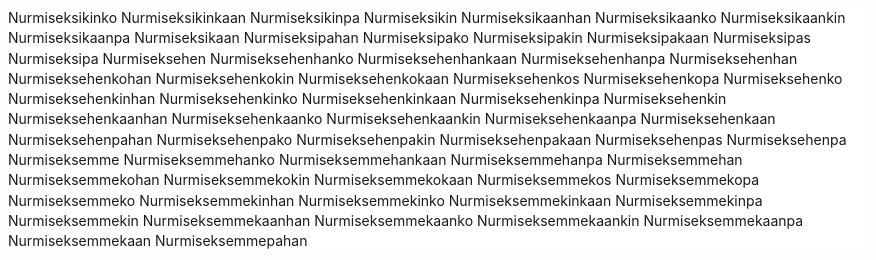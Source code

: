Nurmiseksikinko
Nurmiseksikinkaan
Nurmiseksikinpa
Nurmiseksikin
Nurmiseksikaanhan
Nurmiseksikaanko
Nurmiseksikaankin
Nurmiseksikaanpa
Nurmiseksikaan
Nurmiseksipahan
Nurmiseksipako
Nurmiseksipakin
Nurmiseksipakaan
Nurmiseksipas
Nurmiseksipa
Nurmiseksehen
Nurmiseksehenhanko
Nurmiseksehenhankaan
Nurmiseksehenhanpa
Nurmiseksehenhan
Nurmiseksehenkohan
Nurmiseksehenkokin
Nurmiseksehenkokaan
Nurmiseksehenkos
Nurmiseksehenkopa
Nurmiseksehenko
Nurmiseksehenkinhan
Nurmiseksehenkinko
Nurmiseksehenkinkaan
Nurmiseksehenkinpa
Nurmiseksehenkin
Nurmiseksehenkaanhan
Nurmiseksehenkaanko
Nurmiseksehenkaankin
Nurmiseksehenkaanpa
Nurmiseksehenkaan
Nurmiseksehenpahan
Nurmiseksehenpako
Nurmiseksehenpakin
Nurmiseksehenpakaan
Nurmiseksehenpas
Nurmiseksehenpa
Nurmiseksemme
Nurmiseksemmehanko
Nurmiseksemmehankaan
Nurmiseksemmehanpa
Nurmiseksemmehan
Nurmiseksemmekohan
Nurmiseksemmekokin
Nurmiseksemmekokaan
Nurmiseksemmekos
Nurmiseksemmekopa
Nurmiseksemmeko
Nurmiseksemmekinhan
Nurmiseksemmekinko
Nurmiseksemmekinkaan
Nurmiseksemmekinpa
Nurmiseksemmekin
Nurmiseksemmekaanhan
Nurmiseksemmekaanko
Nurmiseksemmekaankin
Nurmiseksemmekaanpa
Nurmiseksemmekaan
Nurmiseksemmepahan